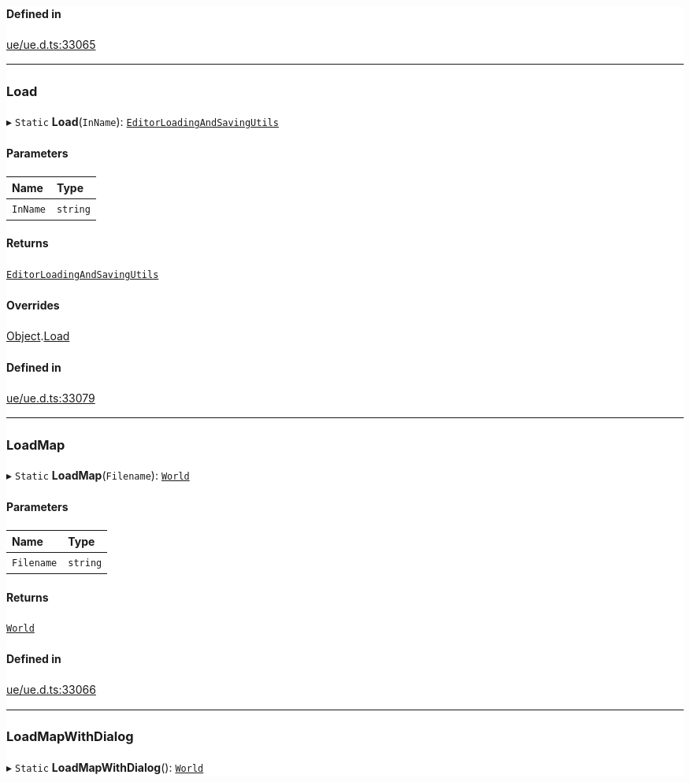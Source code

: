 #### Defined in

[ue/ue.d.ts:33065](https://github.com/YugMetaverse/yug_typings/blob/b7d9b19/ue/ue.d.ts#L33065)

___

### Load

▸ `Static` **Load**(`InName`): [`EditorLoadingAndSavingUtils`](ue_ue.EditorLoadingAndSavingUtils.md)

#### Parameters

| Name | Type |
| :------ | :------ |
| `InName` | `string` |

#### Returns

[`EditorLoadingAndSavingUtils`](ue_ue.EditorLoadingAndSavingUtils.md)

#### Overrides

[Object](ue_ue.Object.md).[Load](ue_ue.Object.md#load)

#### Defined in

[ue/ue.d.ts:33079](https://github.com/YugMetaverse/yug_typings/blob/b7d9b19/ue/ue.d.ts#L33079)

___

### LoadMap

▸ `Static` **LoadMap**(`Filename`): [`World`](ue_ue.World.md)

#### Parameters

| Name | Type |
| :------ | :------ |
| `Filename` | `string` |

#### Returns

[`World`](ue_ue.World.md)

#### Defined in

[ue/ue.d.ts:33066](https://github.com/YugMetaverse/yug_typings/blob/b7d9b19/ue/ue.d.ts#L33066)

___

### LoadMapWithDialog

▸ `Static` **LoadMapWithDialog**(): [`World`](ue_ue.World.md)
